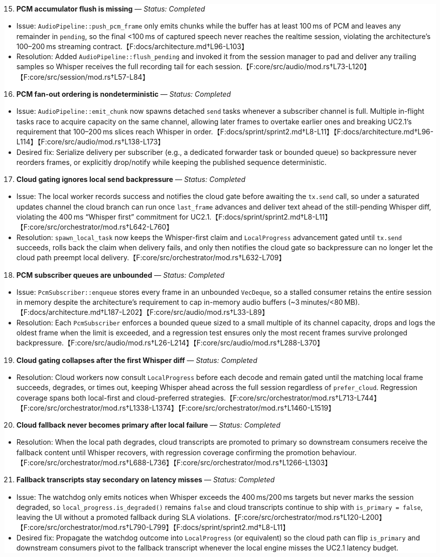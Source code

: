 15. **PCM accumulator flush is missing** — *Status: Completed*
   - Issue: `AudioPipeline::push_pcm_frame` only emits chunks while the buffer has at least 100 ms of PCM and leaves any remainder in `pending`, so the final <100 ms of captured speech never reaches the realtime session, violating the architecture’s 100–200 ms streaming contract.【F:docs/architecture.md†L96-L103】
   - Resolution: Added `AudioPipeline::flush_pending` and invoked it from the session manager to pad and deliver any trailing samples so Whisper receives the full recording tail for each session.【F:core/src/audio/mod.rs†L73-L120】【F:core/src/session/mod.rs†L57-L84】

16. **PCM fan-out ordering is nondeterministic** — *Status: Completed*
   - Issue: `AudioPipeline::emit_chunk` now spawns detached `send` tasks whenever a subscriber channel is full. Multiple in-flight tasks race to acquire capacity on the same channel, allowing later frames to overtake earlier ones and breaking UC2.1’s requirement that 100–200 ms slices reach Whisper in order.【F:docs/sprint/sprint2.md†L8-L11】【F:docs/architecture.md†L96-L114】【F:core/src/audio/mod.rs†L138-L173】
   - Desired fix: Serialize delivery per subscriber (e.g., a dedicated forwarder task or bounded queue) so backpressure never reorders frames, or explicitly drop/notify while keeping the published sequence deterministic.

17. **Cloud gating ignores local send backpressure** — *Status: Completed*
   - Issue: The local worker records success and notifies the cloud gate before awaiting the `tx.send` call, so under a saturated updates channel the cloud branch can run once `last_frame` advances and deliver text ahead of the still-pending Whisper diff, violating the 400 ms “Whisper first” commitment for UC2.1.【F:docs/sprint/sprint2.md†L8-L11】【F:core/src/orchestrator/mod.rs†L642-L760】
   - Resolution: `spawn_local_task` now keeps the Whisper-first claim and `LocalProgress` advancement gated until `tx.send` succeeds, rolls back the claim when delivery fails, and only then notifies the cloud gate so backpressure can no longer let the cloud path preempt local delivery.【F:core/src/orchestrator/mod.rs†L632-L709】

18. **PCM subscriber queues are unbounded** — *Status: Completed*
   - Issue: `PcmSubscriber::enqueue` stores every frame in an unbounded `VecDeque`, so a stalled consumer retains the entire session in memory despite the architecture’s requirement to cap in-memory audio buffers (~3 minutes/<80 MB).【F:docs/architecture.md†L187-L202】【F:core/src/audio/mod.rs†L33-L89】
   - Resolution: Each `PcmSubscriber` enforces a bounded queue sized to a small multiple of its channel capacity, drops and logs the oldest frame when the limit is exceeded, and a regression test ensures only the most recent frames survive prolonged backpressure.【F:core/src/audio/mod.rs†L26-L214】【F:core/src/audio/mod.rs†L288-L370】

19. **Cloud gating collapses after the first Whisper diff** — *Status: Completed*
   - Resolution: Cloud workers now consult `LocalProgress` before each decode and remain gated until the matching local frame succeeds, degrades, or times out, keeping Whisper ahead across the full session regardless of `prefer_cloud`. Regression coverage spans both local-first and cloud-preferred strategies.【F:core/src/orchestrator/mod.rs†L713-L744】【F:core/src/orchestrator/mod.rs†L1338-L1374】【F:core/src/orchestrator/mod.rs†L1460-L1519】

20. **Cloud fallback never becomes primary after local failure** — *Status: Completed*
   - Resolution: When the local path degrades, cloud transcripts are promoted to primary so downstream consumers receive the fallback content until Whisper recovers, with regression coverage confirming the promotion behaviour.【F:core/src/orchestrator/mod.rs†L688-L736】【F:core/src/orchestrator/mod.rs†L1266-L1303】

21. **Fallback transcripts stay secondary on latency misses** — *Status: Completed*
   - Issue: The watchdog only emits notices when Whisper exceeds the 400 ms/200 ms targets but never marks the session degraded, so `local_progress.is_degraded()` remains `false` and cloud transcripts continue to ship with `is_primary = false`, leaving the UI without a promoted fallback during SLA violations.【F:core/src/orchestrator/mod.rs†L120-L200】【F:core/src/orchestrator/mod.rs†L790-L799】【F:docs/sprint/sprint2.md†L8-L11】
   - Desired fix: Propagate the watchdog outcome into `LocalProgress` (or equivalent) so the cloud path can flip `is_primary` and downstream consumers pivot to the fallback transcript whenever the local engine misses the UC2.1 latency budget.
